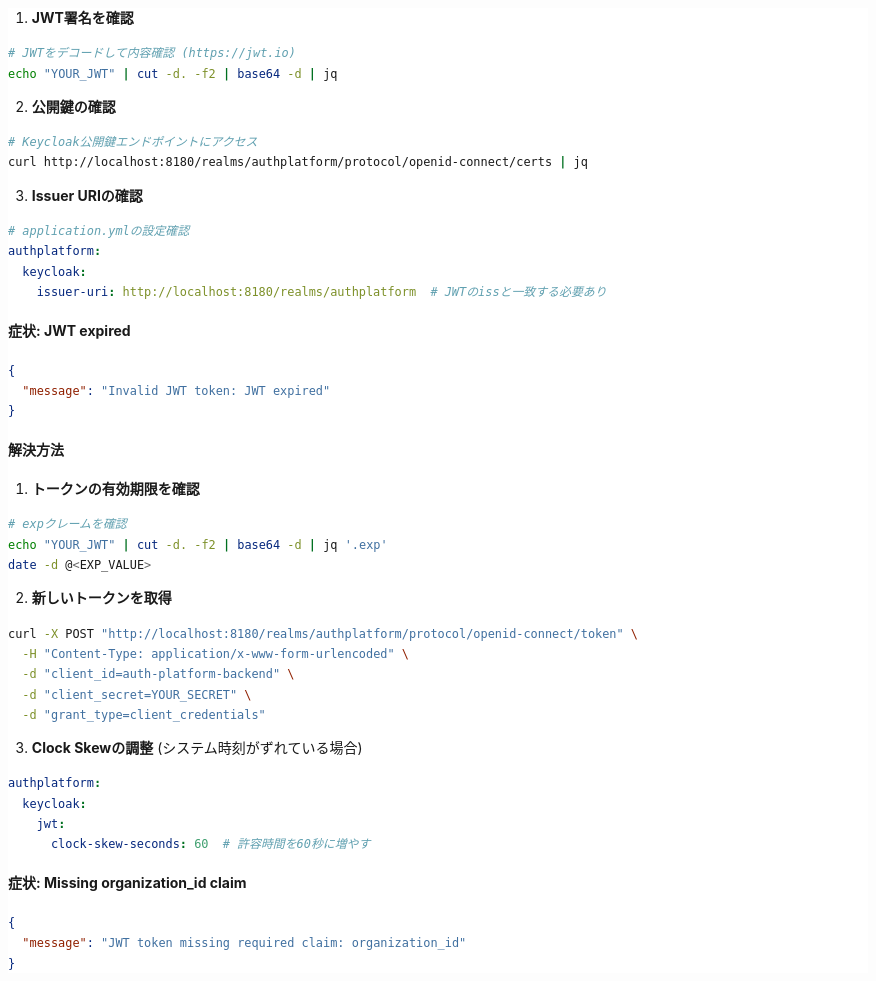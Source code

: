 1. **JWT署名を確認**
```bash
# JWTをデコードして内容確認 (https://jwt.io)
echo "YOUR_JWT" | cut -d. -f2 | base64 -d | jq
```

2. **公開鍵の確認**
```bash
# Keycloak公開鍵エンドポイントにアクセス
curl http://localhost:8180/realms/authplatform/protocol/openid-connect/certs | jq
```

3. **Issuer URIの確認**
```yaml
# application.ymlの設定確認
authplatform:
  keycloak:
    issuer-uri: http://localhost:8180/realms/authplatform  # JWTのissと一致する必要あり
```

#### 症状: JWT expired

```json
{
  "message": "Invalid JWT token: JWT expired"
}
```

#### 解決方法

1. **トークンの有効期限を確認**
```bash
# expクレームを確認
echo "YOUR_JWT" | cut -d. -f2 | base64 -d | jq '.exp'
date -d @<EXP_VALUE>
```

2. **新しいトークンを取得**
```bash
curl -X POST "http://localhost:8180/realms/authplatform/protocol/openid-connect/token" \
  -H "Content-Type: application/x-www-form-urlencoded" \
  -d "client_id=auth-platform-backend" \
  -d "client_secret=YOUR_SECRET" \
  -d "grant_type=client_credentials"
```

3. **Clock Skewの調整** (システム時刻がずれている場合)
```yaml
authplatform:
  keycloak:
    jwt:
      clock-skew-seconds: 60  # 許容時間を60秒に増やす
```

#### 症状: Missing organization_id claim

```json
{
  "message": "JWT token missing required claim: organization_id"
}
```
